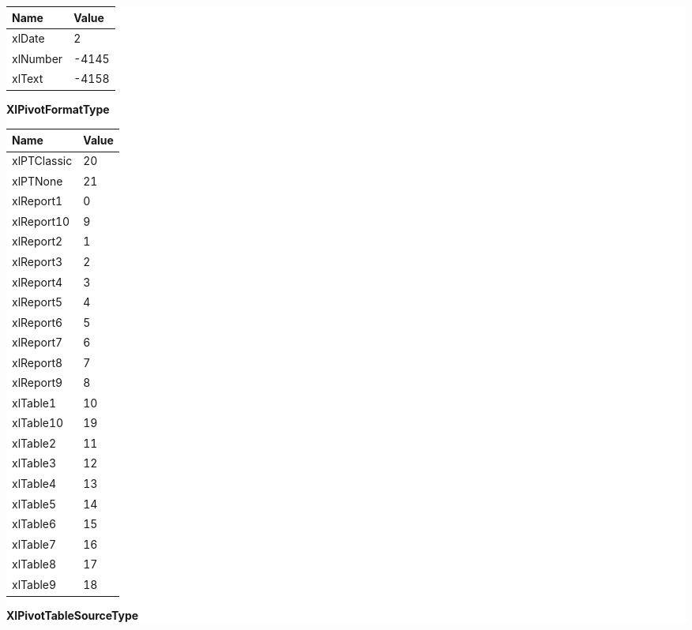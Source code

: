 

|**Name**|**Value**|
|:-----|:-----|
|xlDate |2|
|xlNumber |-4145|
|xlText |-4158|
 **XlPivotFormatType**


|**Name**|**Value**|
|:-----|:-----|
|xlPTClassic |20|
|xlPTNone |21|
|xlReport1 |0|
|xlReport10 |9|
|xlReport2 |1|
|xlReport3 |2|
|xlReport4 |3|
|xlReport5 |4|
|xlReport6 |5|
|xlReport7 |6|
|xlReport8 |7|
|xlReport9 |8|
|xlTable1 |10|
|xlTable10 |19|
|xlTable2 |11|
|xlTable3 |12|
|xlTable4 |13|
|xlTable5 |14|
|xlTable6 |15|
|xlTable7 |16|
|xlTable8 |17|
|xlTable9 |18|
 **XlPivotTableSourceType**
